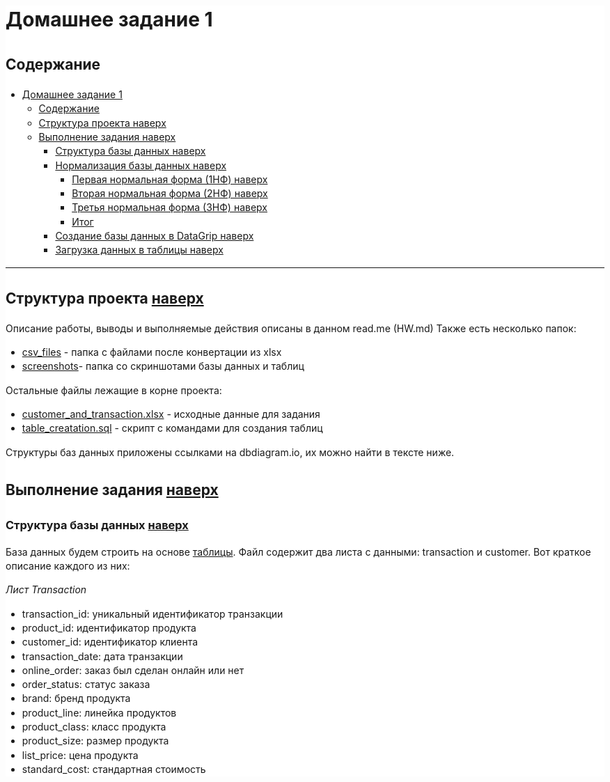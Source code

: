 # Домашнее задание 1

## Содержание
- [Домашнее задание 1](#домашнее-задание-1)
  - [Содержание](#содержание)
  - [Структура проекта наверх](#структура-проекта-наверх)
  - [Выполнение задания наверх](#выполнение-задания-наверх)
    - [Структура базы данных наверх](#структура-базы-данных-наверх)
    - [Нормализация базы данных наверх](#нормализация-базы-данных-наверх)
      - [Первая нормальная форма (1НФ) наверх](#первая-нормальная-форма-1нф-наверх)
      - [Вторая нормальная форма (2НФ) наверх](#вторая-нормальная-форма-2нф-наверх)
      - [Третья нормальная форма (3НФ) наверх](#третья-нормальная-форма-3нф-наверх)
      - [Итог](#итог)
    - [Создание базы данных в DataGrip наверх](#создание-базы-данных-в-datagrip-наверх)
    - [Загрузка данных в таблицы наверх](#загрузка-данных-в-таблицы-наверх)
---

## Структура проекта [наверх](https://github.com/Kontrosha/sf_data_science/blob/main/data_bases/HW1/HW1.md#содержание)
  Описание работы, выводы и выполняемые действия описаны в данном read.me (HW.md)
  Также есть несколько папок:
  - [csv_files](https://github.com/Kontrosha/sf_data_science/tree/main/data_bases/HW1/csv_files) - папка с файлами после конвертации из xlsx
  - [screenshots](https://github.com/Kontrosha/sf_data_science/tree/main/data_bases/HW1/screenshots)- папка со скриншотами базы данных и таблиц


  Остальные файлы лежащие в корне проекта:
  - [customer_and_transaction.xlsx](https://github.com/Kontrosha/sf_data_science/blob/main/data_bases/HW1/customer_and_transaction.xlsx) - исходные данные для задания
  - [table_creatation.sql](https://github.com/Kontrosha/sf_data_science/blob/main/data_bases/HW1/table_creation.sql) - скрипт с командами для создания таблиц

Структуры баз данных приложены ссылками на dbdiagram.io, их можно найти в тексте ниже.

## Выполнение задания [наверх](https://github.com/Kontrosha/sf_data_science/blob/main/data_bases/HW1/HW1.md#содержание)
### Структура базы данных [наверх](https://github.com/Kontrosha/sf_data_science/blob/main/data_bases/HW1/HW1.md#содержание)
База данных будем строить на основе [таблицы](https://github.com/Kontrosha/sf_data_science/tree/main/data_bases/HW1/customer_and_transaction.xlsx).
Файл содержит два листа с данными: transaction и customer. Вот краткое описание каждого из них:

*Лист Transaction*
- transaction_id: уникальный идентификатор транзакции
- product_id: идентификатор продукта
- customer_id: идентификатор клиента
- transaction_date: дата транзакции
- online_order: заказ был сделан онлайн или нет
- order_status: статус заказа
- brand: бренд продукта
- product_line: линейка продуктов
- product_class: класс продукта
- product_size: размер продукта
- list_price: цена продукта
- standard_cost: стандартная стоимость
